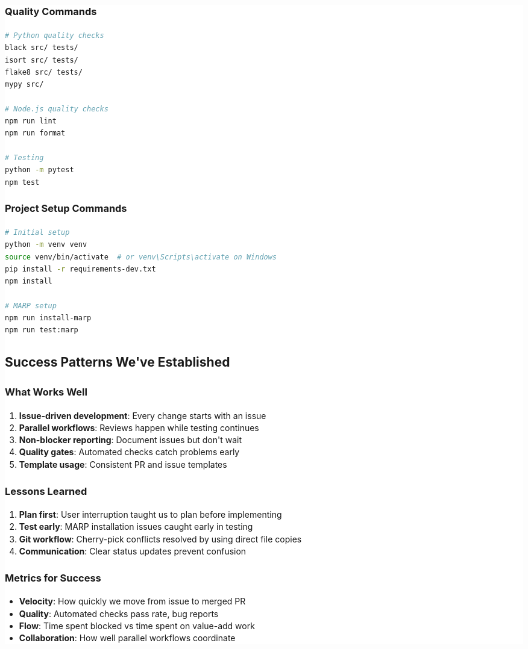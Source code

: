 ### Quality Commands
```bash
# Python quality checks
black src/ tests/
isort src/ tests/
flake8 src/ tests/
mypy src/

# Node.js quality checks
npm run lint
npm run format

# Testing
python -m pytest
npm test
```

### Project Setup Commands
```bash
# Initial setup
python -m venv venv
source venv/bin/activate  # or venv\Scripts\activate on Windows
pip install -r requirements-dev.txt
npm install

# MARP setup
npm run install-marp
npm run test:marp
```

## Success Patterns We've Established

### What Works Well
1. **Issue-driven development**: Every change starts with an issue
2. **Parallel workflows**: Reviews happen while testing continues
3. **Non-blocker reporting**: Document issues but don't wait
4. **Quality gates**: Automated checks catch problems early
5. **Template usage**: Consistent PR and issue templates

### Lessons Learned
1. **Plan first**: User interruption taught us to plan before implementing
2. **Test early**: MARP installation issues caught early in testing
3. **Git workflow**: Cherry-pick conflicts resolved by using direct file copies
4. **Communication**: Clear status updates prevent confusion

### Metrics for Success
- **Velocity**: How quickly we move from issue to merged PR
- **Quality**: Automated checks pass rate, bug reports
- **Flow**: Time spent blocked vs time spent on value-add work
- **Collaboration**: How well parallel workflows coordinate
